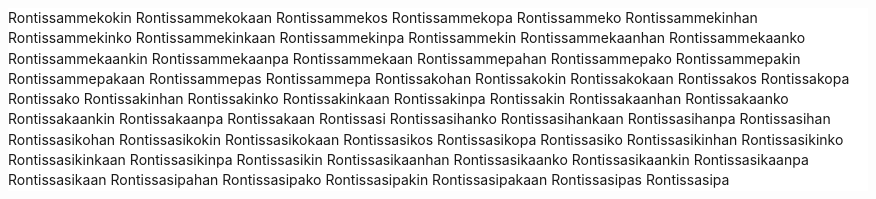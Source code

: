 Rontissammekokin
Rontissammekokaan
Rontissammekos
Rontissammekopa
Rontissammeko
Rontissammekinhan
Rontissammekinko
Rontissammekinkaan
Rontissammekinpa
Rontissammekin
Rontissammekaanhan
Rontissammekaanko
Rontissammekaankin
Rontissammekaanpa
Rontissammekaan
Rontissammepahan
Rontissammepako
Rontissammepakin
Rontissammepakaan
Rontissammepas
Rontissammepa
Rontissakohan
Rontissakokin
Rontissakokaan
Rontissakos
Rontissakopa
Rontissako
Rontissakinhan
Rontissakinko
Rontissakinkaan
Rontissakinpa
Rontissakin
Rontissakaanhan
Rontissakaanko
Rontissakaankin
Rontissakaanpa
Rontissakaan
Rontissasi
Rontissasihanko
Rontissasihankaan
Rontissasihanpa
Rontissasihan
Rontissasikohan
Rontissasikokin
Rontissasikokaan
Rontissasikos
Rontissasikopa
Rontissasiko
Rontissasikinhan
Rontissasikinko
Rontissasikinkaan
Rontissasikinpa
Rontissasikin
Rontissasikaanhan
Rontissasikaanko
Rontissasikaankin
Rontissasikaanpa
Rontissasikaan
Rontissasipahan
Rontissasipako
Rontissasipakin
Rontissasipakaan
Rontissasipas
Rontissasipa